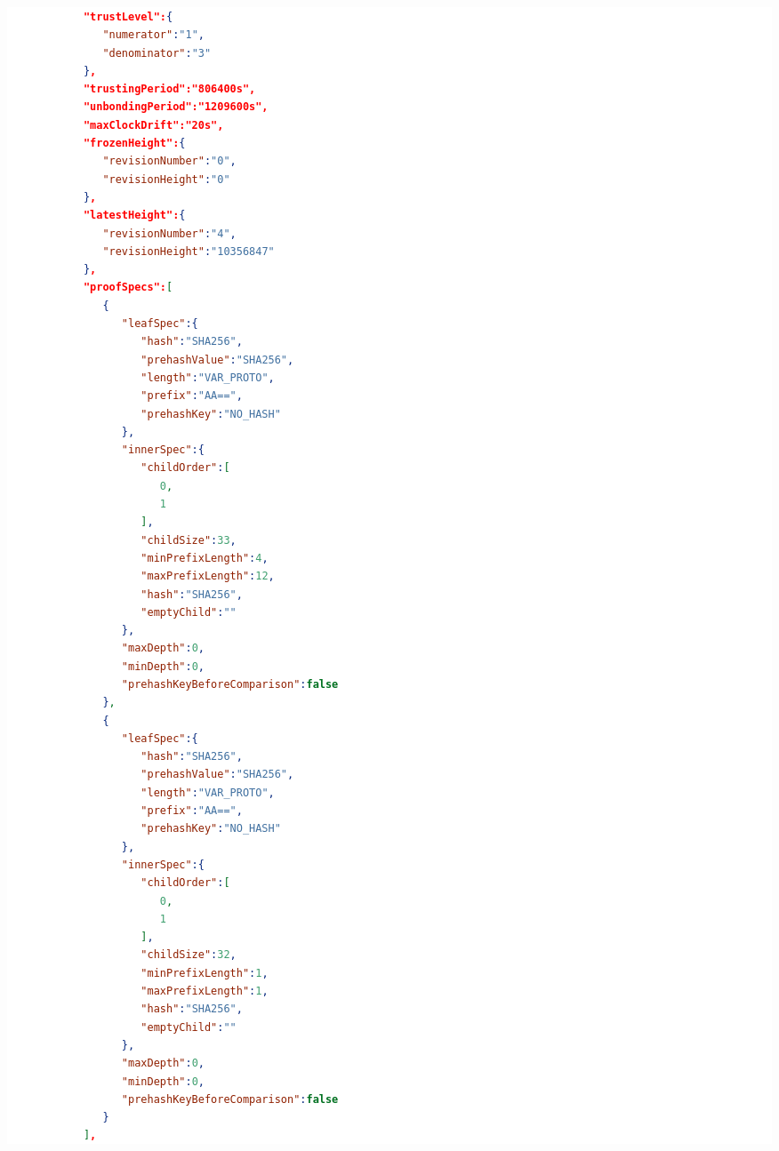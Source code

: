 ``` json
            "trustLevel":{
               "numerator":"1",
               "denominator":"3"
            },
            "trustingPeriod":"806400s",
            "unbondingPeriod":"1209600s",
            "maxClockDrift":"20s",
            "frozenHeight":{
               "revisionNumber":"0",
               "revisionHeight":"0"
            },
            "latestHeight":{
               "revisionNumber":"4",
               "revisionHeight":"10356847"
            },
            "proofSpecs":[
               {
                  "leafSpec":{
                     "hash":"SHA256",
                     "prehashValue":"SHA256",
                     "length":"VAR_PROTO",
                     "prefix":"AA==",
                     "prehashKey":"NO_HASH"
                  },
                  "innerSpec":{
                     "childOrder":[
                        0,
                        1
                     ],
                     "childSize":33,
                     "minPrefixLength":4,
                     "maxPrefixLength":12,
                     "hash":"SHA256",
                     "emptyChild":""
                  },
                  "maxDepth":0,
                  "minDepth":0,
                  "prehashKeyBeforeComparison":false
               },
               {
                  "leafSpec":{
                     "hash":"SHA256",
                     "prehashValue":"SHA256",
                     "length":"VAR_PROTO",
                     "prefix":"AA==",
                     "prehashKey":"NO_HASH"
                  },
                  "innerSpec":{
                     "childOrder":[
                        0,
                        1
                     ],
                     "childSize":32,
                     "minPrefixLength":1,
                     "maxPrefixLength":1,
                     "hash":"SHA256",
                     "emptyChild":""
                  },
                  "maxDepth":0,
                  "minDepth":0,
                  "prehashKeyBeforeComparison":false
               }
            ],
```